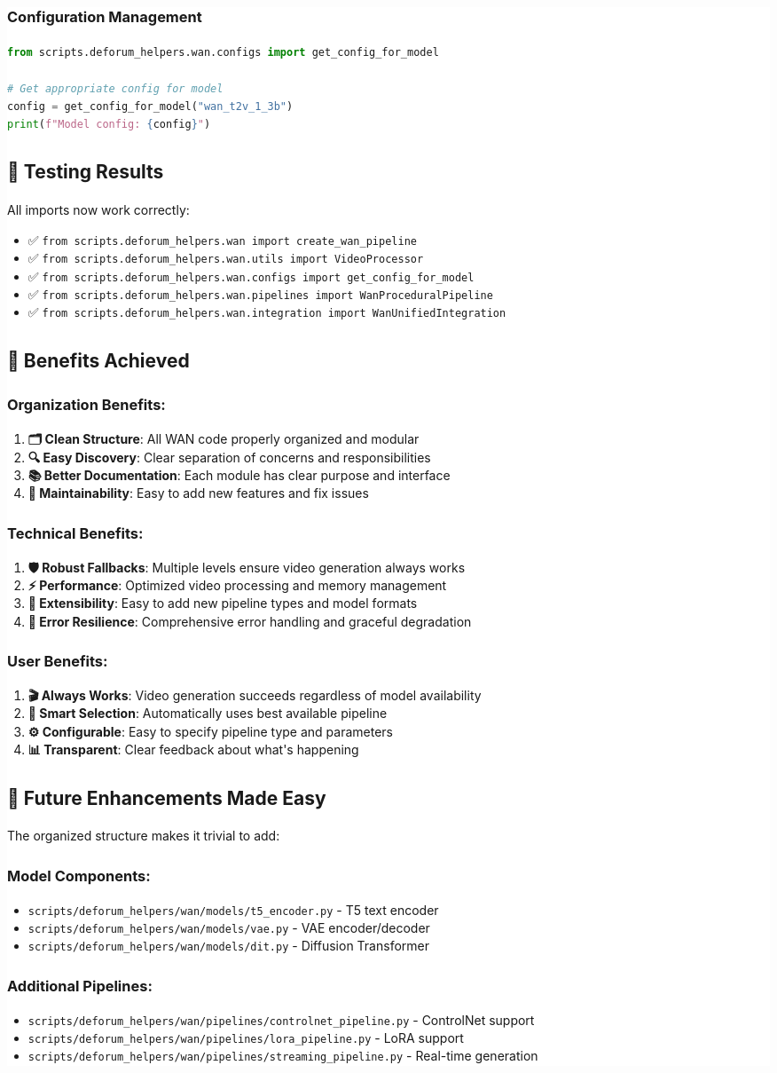 ### **Configuration Management**
```python
from scripts.deforum_helpers.wan.configs import get_config_for_model

# Get appropriate config for model
config = get_config_for_model("wan_t2v_1_3b")
print(f"Model config: {config}")
```

## 🧪 **Testing Results**

All imports now work correctly:
- ✅ `from scripts.deforum_helpers.wan import create_wan_pipeline`
- ✅ `from scripts.deforum_helpers.wan.utils import VideoProcessor`
- ✅ `from scripts.deforum_helpers.wan.configs import get_config_for_model`
- ✅ `from scripts.deforum_helpers.wan.pipelines import WanProceduralPipeline`
- ✅ `from scripts.deforum_helpers.wan.integration import WanUnifiedIntegration`

## 🎯 **Benefits Achieved**

### **Organization Benefits:**
1. **🗂️ Clean Structure**: All WAN code properly organized and modular
2. **🔍 Easy Discovery**: Clear separation of concerns and responsibilities
3. **📚 Better Documentation**: Each module has clear purpose and interface
4. **🔧 Maintainability**: Easy to add new features and fix issues

### **Technical Benefits:**
1. **🛡️ Robust Fallbacks**: Multiple levels ensure video generation always works
2. **⚡ Performance**: Optimized video processing and memory management
3. **🔄 Extensibility**: Easy to add new pipeline types and model formats
4. **🚨 Error Resilience**: Comprehensive error handling and graceful degradation

### **User Benefits:**
1. **🎬 Always Works**: Video generation succeeds regardless of model availability
2. **🎯 Smart Selection**: Automatically uses best available pipeline
3. **⚙️ Configurable**: Easy to specify pipeline type and parameters
4. **📊 Transparent**: Clear feedback about what's happening

## 🔮 **Future Enhancements Made Easy**

The organized structure makes it trivial to add:

### **Model Components:**
- `scripts/deforum_helpers/wan/models/t5_encoder.py` - T5 text encoder
- `scripts/deforum_helpers/wan/models/vae.py` - VAE encoder/decoder
- `scripts/deforum_helpers/wan/models/dit.py` - Diffusion Transformer

### **Additional Pipelines:**
- `scripts/deforum_helpers/wan/pipelines/controlnet_pipeline.py` - ControlNet support
- `scripts/deforum_helpers/wan/pipelines/lora_pipeline.py` - LoRA support
- `scripts/deforum_helpers/wan/pipelines/streaming_pipeline.py` - Real-time generation
